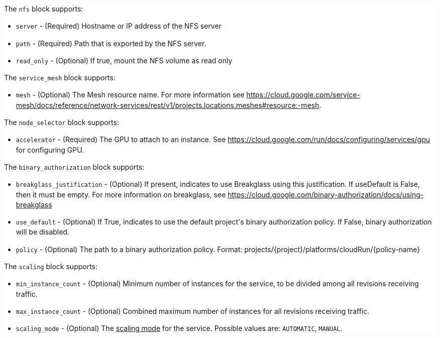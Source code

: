 <a name="nested_template_volumes_volumes_nfs"></a>The `nfs` block supports:

* `server` -
  (Required)
  Hostname or IP address of the NFS server

* `path` -
  (Required)
  Path that is exported by the NFS server.

* `read_only` -
  (Optional)
  If true, mount the NFS volume as read only

<a name="nested_template_service_mesh"></a>The `service_mesh` block supports:

* `mesh` -
  (Optional)
  The Mesh resource name. For more information see https://cloud.google.com/service-mesh/docs/reference/network-services/rest/v1/projects.locations.meshes#resource:-mesh.

<a name="nested_template_node_selector"></a>The `node_selector` block supports:

* `accelerator` -
  (Required)
  The GPU to attach to an instance. See https://cloud.google.com/run/docs/configuring/services/gpu for configuring GPU.

<a name="nested_binary_authorization"></a>The `binary_authorization` block supports:

* `breakglass_justification` -
  (Optional)
  If present, indicates to use Breakglass using this justification. If useDefault is False, then it must be empty. For more information on breakglass, see https://cloud.google.com/binary-authorization/docs/using-breakglass

* `use_default` -
  (Optional)
  If True, indicates to use the default project's binary authorization policy. If False, binary authorization will be disabled.

* `policy` -
  (Optional)
  The path to a binary authorization policy. Format: projects/{project}/platforms/cloudRun/{policy-name}

<a name="nested_scaling"></a>The `scaling` block supports:

* `min_instance_count` -
  (Optional)
  Minimum number of instances for the service, to be divided among all revisions receiving traffic.

* `max_instance_count` -
  (Optional)
  Combined maximum number of instances for all revisions receiving traffic.

* `scaling_mode` -
  (Optional)
  The [scaling mode](https://cloud.google.com/run/docs/reference/rest/v2/projects.locations.services#scalingmode) for the service.
  Possible values are: `AUTOMATIC`, `MANUAL`.
